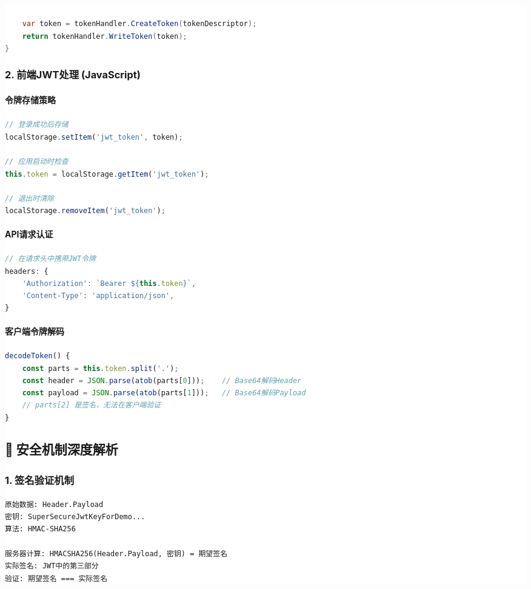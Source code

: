 ```csharp
    
    var token = tokenHandler.CreateToken(tokenDescriptor);
    return tokenHandler.WriteToken(token);
}
```

### 2. 前端JWT处理 (JavaScript)

#### 令牌存储策略
```javascript
// 登录成功后存储
localStorage.setItem('jwt_token', token);

// 应用启动时检查
this.token = localStorage.getItem('jwt_token');

// 退出时清除
localStorage.removeItem('jwt_token');
```

#### API请求认证
```javascript
// 在请求头中携带JWT令牌
headers: {
    'Authorization': `Bearer ${this.token}`,
    'Content-Type': 'application/json',
}
```

#### 客户端令牌解码
```javascript
decodeToken() {
    const parts = this.token.split('.');
    const header = JSON.parse(atob(parts[0]));    // Base64解码Header
    const payload = JSON.parse(atob(parts[1]));   // Base64解码Payload
    // parts[2] 是签名，无法在客户端验证
}
```

## 🔐 安全机制深度解析

### 1. 签名验证机制

```
原始数据: Header.Payload
密钥: SuperSecureJwtKeyForDemo...
算法: HMAC-SHA256

服务器计算: HMACSHA256(Header.Payload, 密钥) = 期望签名
实际签名: JWT中的第三部分
验证: 期望签名 === 实际签名
```
